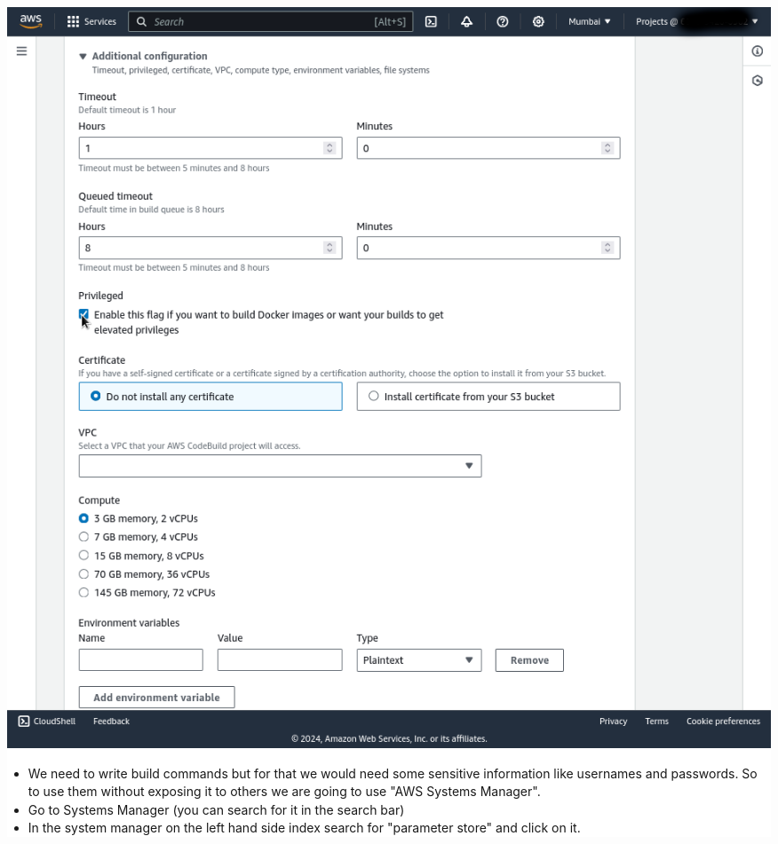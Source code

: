 <img src="readme/addEnvironment.png" />

- We need to write build commands but for that we would need some sensitive information like usernames and passwords. So to use them without exposing it to others we are going to use "AWS Systems Manager".
- Go to Systems Manager (you can search for it in the search bar) 
- In the system manager on the left hand side index search for "parameter store" and click on it.